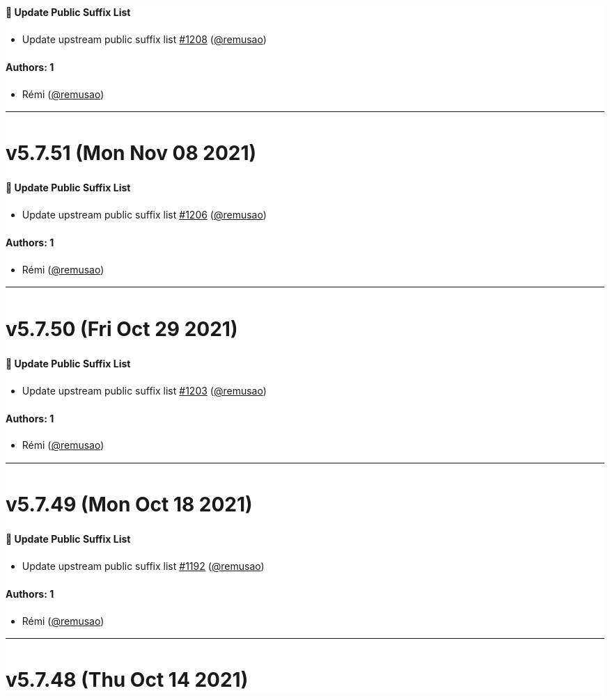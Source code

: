 #### :scroll: Update Public Suffix List

- Update upstream public suffix list [#1208](https://github.com/remusao/tldts/pull/1208) ([@remusao](https://github.com/remusao))

#### Authors: 1

- Rémi ([@remusao](https://github.com/remusao))

---

# v5.7.51 (Mon Nov 08 2021)

#### :scroll: Update Public Suffix List

- Update upstream public suffix list [#1206](https://github.com/remusao/tldts/pull/1206) ([@remusao](https://github.com/remusao))

#### Authors: 1

- Rémi ([@remusao](https://github.com/remusao))

---

# v5.7.50 (Fri Oct 29 2021)

#### :scroll: Update Public Suffix List

- Update upstream public suffix list [#1203](https://github.com/remusao/tldts/pull/1203) ([@remusao](https://github.com/remusao))

#### Authors: 1

- Rémi ([@remusao](https://github.com/remusao))

---

# v5.7.49 (Mon Oct 18 2021)

#### :scroll: Update Public Suffix List

- Update upstream public suffix list [#1192](https://github.com/remusao/tldts/pull/1192) ([@remusao](https://github.com/remusao))

#### Authors: 1

- Rémi ([@remusao](https://github.com/remusao))

---

# v5.7.48 (Thu Oct 14 2021)
